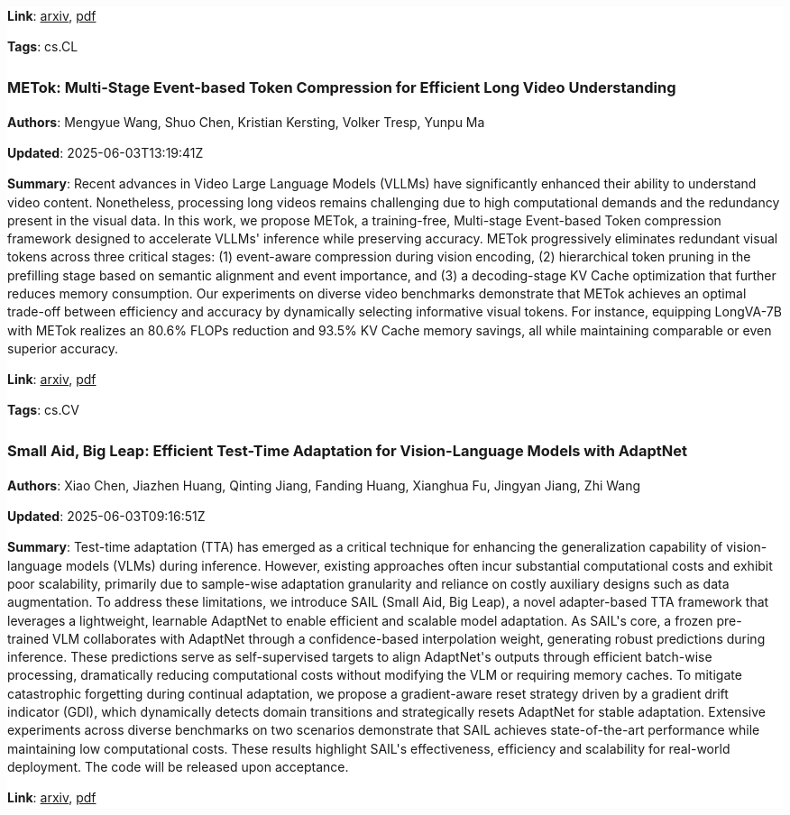 **Link**: [arxiv](http://arxiv.org/abs/2502.12665v2),  [pdf](http://arxiv.org/pdf/2502.12665v2)

**Tags**: cs.CL 



### METok: Multi-Stage Event-based Token Compression for Efficient Long   Video Understanding
**Authors**: Mengyue Wang, Shuo Chen, Kristian Kersting, Volker Tresp, Yunpu Ma

**Updated**: 2025-06-03T13:19:41Z

**Summary**: Recent advances in Video Large Language Models (VLLMs) have significantly enhanced their ability to understand video content. Nonetheless, processing long videos remains challenging due to high computational demands and the redundancy present in the visual data. In this work, we propose METok, a training-free, Multi-stage Event-based Token compression framework designed to accelerate VLLMs' inference while preserving accuracy. METok progressively eliminates redundant visual tokens across three critical stages: (1) event-aware compression during vision encoding, (2) hierarchical token pruning in the prefilling stage based on semantic alignment and event importance, and (3) a decoding-stage KV Cache optimization that further reduces memory consumption. Our experiments on diverse video benchmarks demonstrate that METok achieves an optimal trade-off between efficiency and accuracy by dynamically selecting informative visual tokens. For instance, equipping LongVA-7B with METok realizes an 80.6% FLOPs reduction and 93.5% KV Cache memory savings, all while maintaining comparable or even superior accuracy.

**Link**: [arxiv](http://arxiv.org/abs/2506.02850v1),  [pdf](http://arxiv.org/pdf/2506.02850v1)

**Tags**: cs.CV 



### Small Aid, Big Leap: Efficient Test-Time Adaptation for Vision-Language   Models with AdaptNet
**Authors**: Xiao Chen, Jiazhen Huang, Qinting Jiang, Fanding Huang, Xianghua Fu, Jingyan Jiang, Zhi Wang

**Updated**: 2025-06-03T09:16:51Z

**Summary**: Test-time adaptation (TTA) has emerged as a critical technique for enhancing the generalization capability of vision-language models (VLMs) during inference. However, existing approaches often incur substantial computational costs and exhibit poor scalability, primarily due to sample-wise adaptation granularity and reliance on costly auxiliary designs such as data augmentation. To address these limitations, we introduce SAIL (Small Aid, Big Leap), a novel adapter-based TTA framework that leverages a lightweight, learnable AdaptNet to enable efficient and scalable model adaptation. As SAIL's core, a frozen pre-trained VLM collaborates with AdaptNet through a confidence-based interpolation weight, generating robust predictions during inference. These predictions serve as self-supervised targets to align AdaptNet's outputs through efficient batch-wise processing, dramatically reducing computational costs without modifying the VLM or requiring memory caches. To mitigate catastrophic forgetting during continual adaptation, we propose a gradient-aware reset strategy driven by a gradient drift indicator (GDI), which dynamically detects domain transitions and strategically resets AdaptNet for stable adaptation. Extensive experiments across diverse benchmarks on two scenarios demonstrate that SAIL achieves state-of-the-art performance while maintaining low computational costs. These results highlight SAIL's effectiveness, efficiency and scalability for real-world deployment. The code will be released upon acceptance.

**Link**: [arxiv](http://arxiv.org/abs/2506.02671v1),  [pdf](http://arxiv.org/pdf/2506.02671v1)
